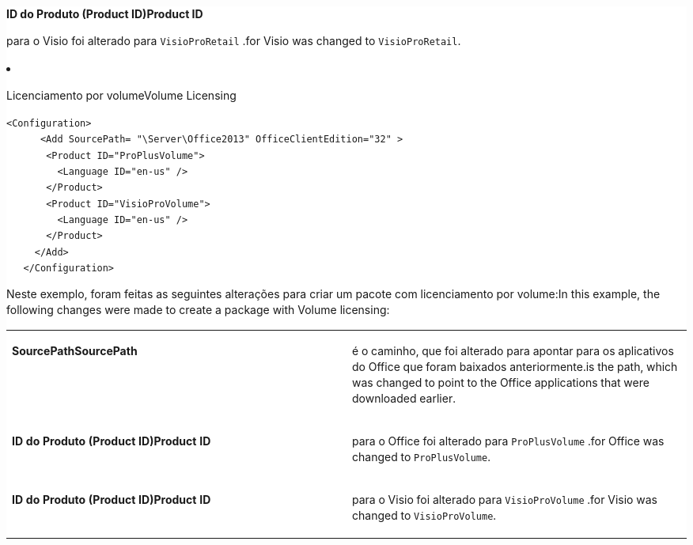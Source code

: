    </tr>
   <tr class="odd">
   <td align="left"><p><strong><span data-ttu-id="f158c-281">ID do Produto (Product ID)</span><span class="sxs-lookup"><span data-stu-id="f158c-281">Product ID</span></span></strong></p></td>
   <td align="left"><p><span data-ttu-id="f158c-282">para o Visio foi alterado para <code>VisioProRetail</code> .</span><span class="sxs-lookup"><span data-stu-id="f158c-282">for Visio was changed to <code>VisioProRetail</code>.</span></span></p></td>
   </tr>
   </tbody>
   </table>
   <p> </p>
   <p></p></li>
   <li><p><span data-ttu-id="f158c-283">Licenciamento por volume</span><span class="sxs-lookup"><span data-stu-id="f158c-283">Volume Licensing</span></span></p>
   <pre class="syntax" space="preserve"><code>&lt;Configuration&gt;
      &lt;Add SourcePath= &quot;\Server\Office2013&quot; OfficeClientEdition=&quot;32&quot; &gt;
       &lt;Product ID=&quot;ProPlusVolume&quot;&gt;
         &lt;Language ID=&quot;en-us&quot; /&gt;
       &lt;/Product&gt;
       &lt;Product ID=&quot;VisioProVolume&quot;&gt;
         &lt;Language ID=&quot;en-us&quot; /&gt;
       &lt;/Product&gt;
     &lt;/Add&gt;
   &lt;/Configuration&gt;</code></pre>
   <p><span data-ttu-id="f158c-284">Neste exemplo, foram feitas as seguintes alterações para criar um pacote com licenciamento por volume:</span><span class="sxs-lookup"><span data-stu-id="f158c-284">In this example, the following changes were made to create a package with Volume licensing:</span></span></p>
   <table>
   <colgroup>
   <col width="50%" />
   <col width="50%" />
   </colgroup>
   <tbody>
   <tr class="odd">
   <td align="left"><p><strong><span data-ttu-id="f158c-285">SourcePath</span><span class="sxs-lookup"><span data-stu-id="f158c-285">SourcePath</span></span></strong></p></td>
   <td align="left"><p><span data-ttu-id="f158c-286">é o caminho, que foi alterado para apontar para os aplicativos do Office que foram baixados anteriormente.</span><span class="sxs-lookup"><span data-stu-id="f158c-286">is the path, which was changed to point to the Office applications that were downloaded earlier.</span></span></p></td>
   </tr>
   <tr class="even">
   <td align="left"><p><strong><span data-ttu-id="f158c-287">ID do Produto (Product ID)</span><span class="sxs-lookup"><span data-stu-id="f158c-287">Product ID</span></span></strong></p></td>
   <td align="left"><p><span data-ttu-id="f158c-288">para o Office foi alterado para <code>ProPlusVolume</code> .</span><span class="sxs-lookup"><span data-stu-id="f158c-288">for Office was changed to <code>ProPlusVolume</code>.</span></span></p></td>
   </tr>
   <tr class="odd">
   <td align="left"><p><strong><span data-ttu-id="f158c-289">ID do Produto (Product ID)</span><span class="sxs-lookup"><span data-stu-id="f158c-289">Product ID</span></span></strong></p></td>
   <td align="left"><p><span data-ttu-id="f158c-290">para o Visio foi alterado para <code>VisioProVolume</code> .</span><span class="sxs-lookup"><span data-stu-id="f158c-290">for Visio was changed to <code>VisioProVolume</code>.</span></span></p></td>
   </tr>
   </tbody>
   </table>
   <p> </p>
   <p></p></li>
   </ul></td>
   </tr>
   <tr class="odd">